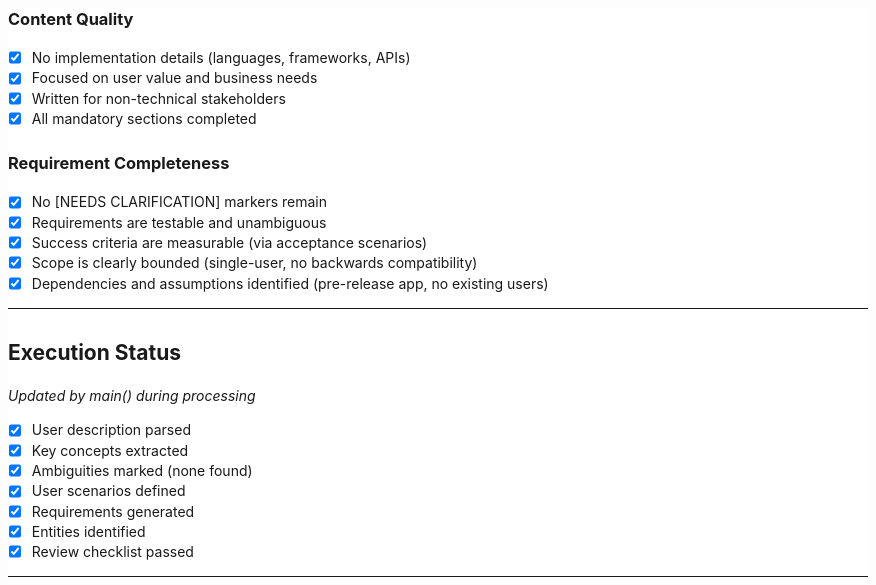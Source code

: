 ### Content Quality

- [x] No implementation details (languages, frameworks, APIs)
- [x] Focused on user value and business needs
- [x] Written for non-technical stakeholders
- [x] All mandatory sections completed

### Requirement Completeness

- [x] No [NEEDS CLARIFICATION] markers remain
- [x] Requirements are testable and unambiguous
- [x] Success criteria are measurable (via acceptance scenarios)
- [x] Scope is clearly bounded (single-user, no backwards compatibility)
- [x] Dependencies and assumptions identified (pre-release app, no existing users)

---

## Execution Status

_Updated by main() during processing_

- [x] User description parsed
- [x] Key concepts extracted
- [x] Ambiguities marked (none found)
- [x] User scenarios defined
- [x] Requirements generated
- [x] Entities identified
- [x] Review checklist passed

---
